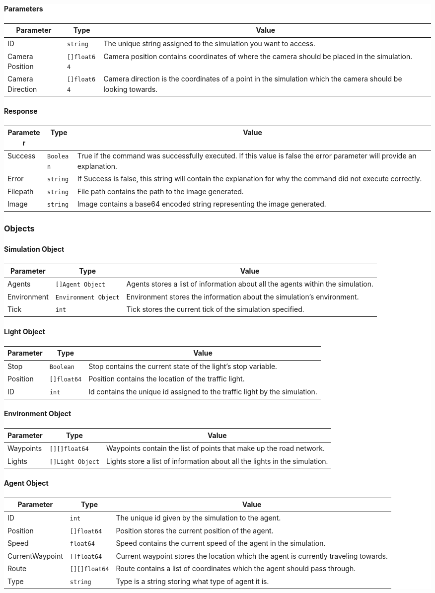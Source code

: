#### Parameters

Parameter | Type | Value
--- | --- | ---
ID | `string` | The unique string assigned to the simulation you want to access.
Camera Position | `[]float64` | Camera position contains coordinates of where the camera should be placed in the simulation.
Camera Direction | `[]float64` | Camera direction is the coordinates of a point in the simulation which the camera should be looking towards.

#### Response

Parameter | Type | Value
--- | --- | ---
Success | `Boolean` | True if the command was successfully executed. If this value is false the error parameter will provide an explanation.
Error | `string` | If Success is false, this string will contain the explanation for why the command did not execute correctly.
Filepath | `string` | File path contains the path to the image generated.
Image | `string` | Image contains a base64 encoded string representing the image generated.

### Objects

#### Simulation Object

Parameter | Type | Value
--- | --- | ---
Agents | `[]Agent Object` | Agents stores a list of information about all the agents within the simulation.
Environment | `Environment Object` | Environment stores the information about the simulation’s environment.
Tick | `int` | Tick stores the current tick of the simulation specified.

#### Light Object

Parameter | Type | Value
--- | --- | ---
Stop | `Boolean` | Stop contains the current state of the light’s stop variable.
Position | `[]float64` | Position contains the location of the traffic light.
ID | `int` | Id contains the unique id assigned to the traffic light by the simulation.

#### Environment Object

Parameter | Type | Value
--- | --- | ---
Waypoints | `[][]float64` | Waypoints contain the list of points that make up the road network.
Lights | `[]Light Object` | Lights store a list of information about all the lights in the simulation.

#### Agent Object

Parameter | Type | Value
--- | --- | ---
ID | `int` | The unique id given by the simulation to the agent.
Position | `[]float64` |Position stores the current position of the agent.
Speed | `float64` | Speed contains the current speed of the agent in the simulation.
CurrentWaypoint | `[]float64` | Current waypoint stores the location which the agent is currently traveling towards.
Route | `[][]float64` | Route contains a list of coordinates which the agent should pass through.
Type | `string` | Type is a string storing what type of agent it is.